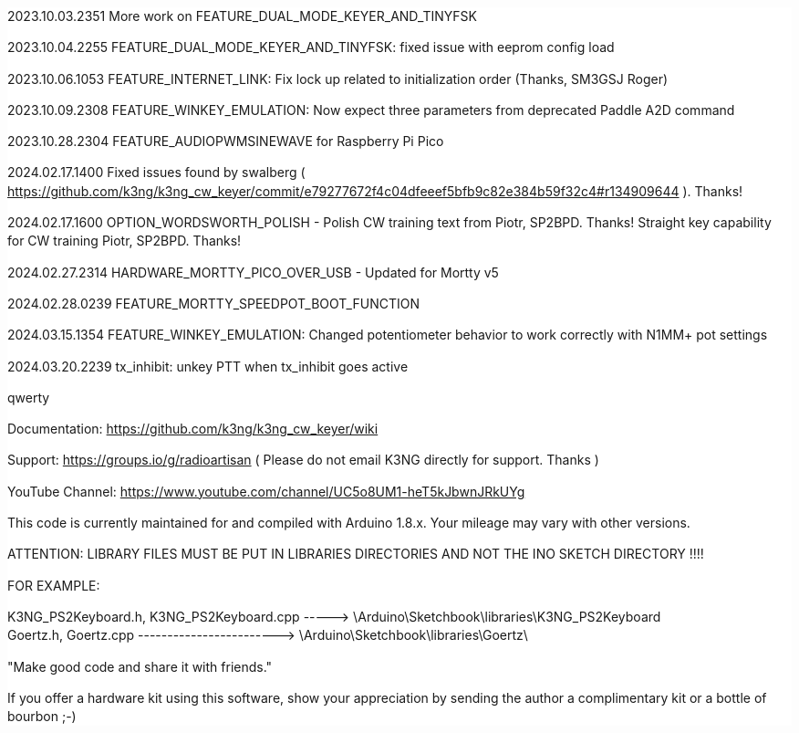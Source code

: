 2023.10.03.2351
More work on FEATURE_DUAL_MODE_KEYER_AND_TINYFSK

2023.10.04.2255
FEATURE_DUAL_MODE_KEYER_AND_TINYFSK: fixed issue with eeprom config load

2023.10.06.1053
FEATURE_INTERNET_LINK: Fix lock up related to initialization order (Thanks, SM3GSJ Roger)

2023.10.09.2308
FEATURE_WINKEY_EMULATION: Now expect three parameters from deprecated Paddle A2D command

2023.10.28.2304
FEATURE_AUDIOPWMSINEWAVE for Raspberry Pi Pico

2024.02.17.1400
Fixed issues found by swalberg ( https://github.com/k3ng/k3ng_cw_keyer/commit/e79277672f4c04dfeeef5bfb9c82e384b59f32c4#r134909644 ).  Thanks!

2024.02.17.1600
OPTION_WORDSWORTH_POLISH - Polish CW training text from Piotr, SP2BPD.  Thanks!
Straight key capability for CW training Piotr, SP2BPD.  Thanks!

2024.02.27.2314
HARDWARE_MORTTY_PICO_OVER_USB - Updated for Mortty v5

2024.02.28.0239
FEATURE_MORTTY_SPEEDPOT_BOOT_FUNCTION

2024.03.15.1354
FEATURE_WINKEY_EMULATION: Changed potentiometer behavior to work correctly with N1MM+ pot settings

2024.03.20.2239
tx_inhibit: unkey PTT when tx_inhibit goes active

qwerty

Documentation: https://github.com/k3ng/k3ng_cw_keyer/wiki

Support: https://groups.io/g/radioartisan  ( Please do not email K3NG directly for support.  Thanks )

YouTube Channel: https://www.youtube.com/channel/UC5o8UM1-heT5kJbwnJRkUYg

This code is currently maintained for and compiled with Arduino 1.8.x.  Your mileage may vary with other versions.

ATTENTION: LIBRARY FILES MUST BE PUT IN LIBRARIES DIRECTORIES AND NOT THE INO SKETCH DIRECTORY !!!!

FOR EXAMPLE:

K3NG_PS2Keyboard.h, K3NG_PS2Keyboard.cpp ----->  \Arduino\Sketchbook\libraries\K3NG_PS2Keyboard\
Goertz.h, Goertz.cpp ------------------------>   \Arduino\Sketchbook\libraries\Goertz\

"Make good code and share it with friends."

If you offer a hardware kit using this software, show your appreciation by sending the author a complimentary kit or a bottle of bourbon ;-)
